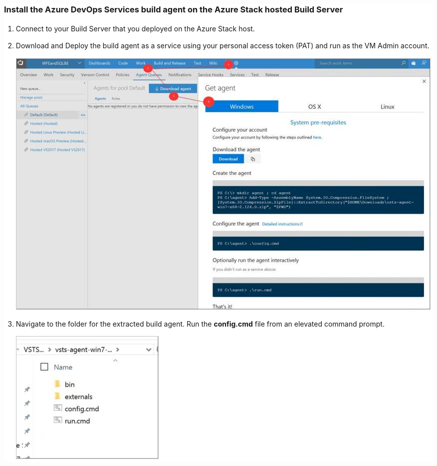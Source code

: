 ### Install the Azure DevOps Services build agent on the Azure Stack hosted Build Server

1. Connect to your Build Server that you deployed on the Azure Stack host.
2. Download and Deploy the build agent as a service using your personal access token (PAT) and run as the VM Admin account.

    ![Download build agent](media/azure-stack-solution-hybrid-pipeline/010_downloadagent.png)

3. Navigate to the folder for the extracted build agent. Run the **config.cmd** file from an elevated command prompt.

    ![Extracted build agent](media/azure-stack-solution-hybrid-pipeline/000_20.png)
